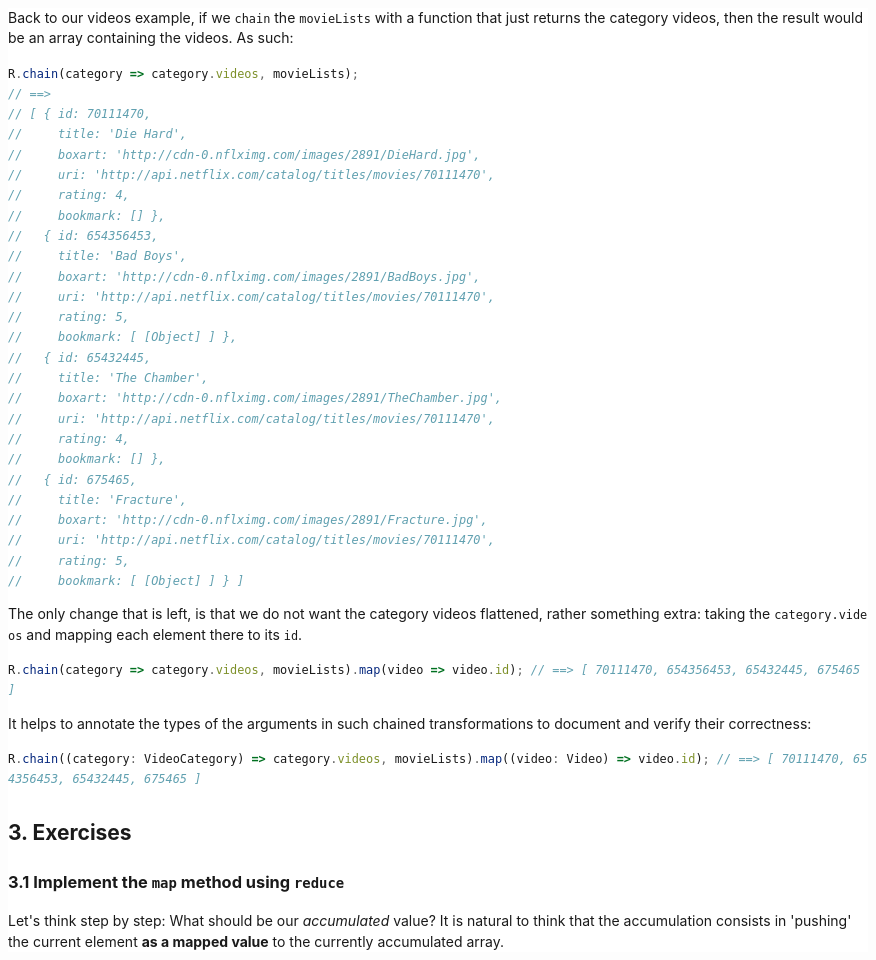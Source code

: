 Back to our videos example, if we `chain` the `movieLists` with a function that just returns the category videos, then the result would be an array containing the videos. As such:

```typescript
R.chain(category => category.videos, movieLists);
// ==>
// [ { id: 70111470,
//     title: 'Die Hard',
//     boxart: 'http://cdn-0.nflximg.com/images/2891/DieHard.jpg',
//     uri: 'http://api.netflix.com/catalog/titles/movies/70111470',
//     rating: 4,
//     bookmark: [] },
//   { id: 654356453,
//     title: 'Bad Boys',
//     boxart: 'http://cdn-0.nflximg.com/images/2891/BadBoys.jpg',
//     uri: 'http://api.netflix.com/catalog/titles/movies/70111470',
//     rating: 5,
//     bookmark: [ [Object] ] },
//   { id: 65432445,
//     title: 'The Chamber',
//     boxart: 'http://cdn-0.nflximg.com/images/2891/TheChamber.jpg',
//     uri: 'http://api.netflix.com/catalog/titles/movies/70111470',
//     rating: 4,
//     bookmark: [] },
//   { id: 675465,
//     title: 'Fracture',
//     boxart: 'http://cdn-0.nflximg.com/images/2891/Fracture.jpg',
//     uri: 'http://api.netflix.com/catalog/titles/movies/70111470',
//     rating: 5,
//     bookmark: [ [Object] ] } ]
```

The only change that is left, is that we do not want the category videos flattened, rather something extra: taking the `category.videos` and mapping each element there to its `id`.

```typescript
R.chain(category => category.videos, movieLists).map(video => video.id); // ==> [ 70111470, 654356453, 65432445, 675465 ]
```

It helps to annotate the types of the arguments in such chained transformations to document and verify their correctness:

```typescript
R.chain((category: VideoCategory) => category.videos, movieLists).map((video: Video) => video.id); // ==> [ 70111470, 654356453, 65432445, 675465 ]
```

## 3. Exercises

### 3.1 Implement the `map` method using `reduce`

Let's think step by step: What should be our *accumulated* value? It is natural to think that the accumulation consists in 'pushing' the current element **as a mapped value** to the currently accumulated array.
